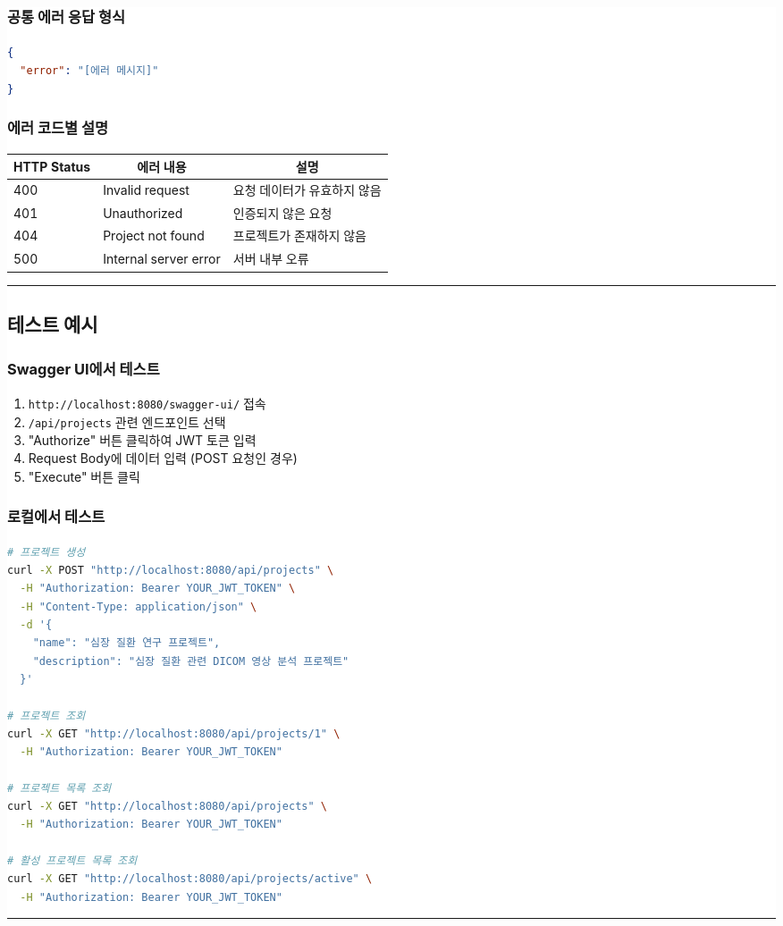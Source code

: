 ### 공통 에러 응답 형식

```json
{
  "error": "[에러 메시지]"
}
```

### 에러 코드별 설명

| HTTP Status | 에러 내용 | 설명 |
|-------------|---------|------|
| 400 | Invalid request | 요청 데이터가 유효하지 않음 |
| 401 | Unauthorized | 인증되지 않은 요청 |
| 404 | Project not found | 프로젝트가 존재하지 않음 |
| 500 | Internal server error | 서버 내부 오류 |

---

## 테스트 예시

### Swagger UI에서 테스트

1. `http://localhost:8080/swagger-ui/` 접속
2. `/api/projects` 관련 엔드포인트 선택
3. "Authorize" 버튼 클릭하여 JWT 토큰 입력
4. Request Body에 데이터 입력 (POST 요청인 경우)
5. "Execute" 버튼 클릭

### 로컬에서 테스트

```bash
# 프로젝트 생성
curl -X POST "http://localhost:8080/api/projects" \
  -H "Authorization: Bearer YOUR_JWT_TOKEN" \
  -H "Content-Type: application/json" \
  -d '{
    "name": "심장 질환 연구 프로젝트",
    "description": "심장 질환 관련 DICOM 영상 분석 프로젝트"
  }'

# 프로젝트 조회
curl -X GET "http://localhost:8080/api/projects/1" \
  -H "Authorization: Bearer YOUR_JWT_TOKEN"

# 프로젝트 목록 조회
curl -X GET "http://localhost:8080/api/projects" \
  -H "Authorization: Bearer YOUR_JWT_TOKEN"

# 활성 프로젝트 목록 조회
curl -X GET "http://localhost:8080/api/projects/active" \
  -H "Authorization: Bearer YOUR_JWT_TOKEN"
```

---
